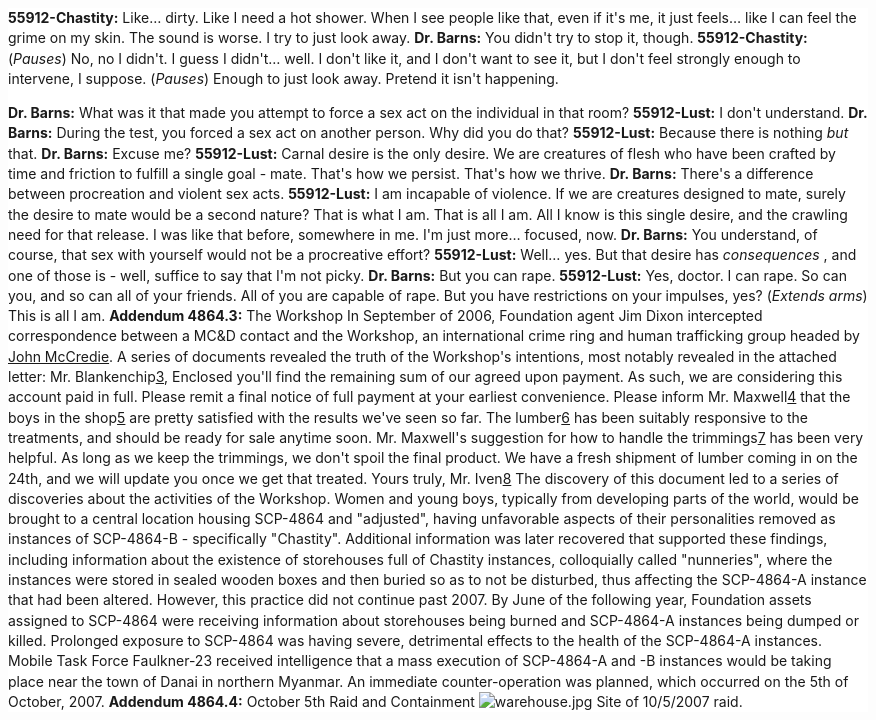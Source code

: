 **55912-Chastity:** Like… dirty. Like I need a hot shower. When I see people like that, even if it's me, it just feels… like I can feel the grime on my skin. The sound is worse. I try to just look away.
**Dr. Barns:** You didn't try to stop it, though.
**55912-Chastity:** (_Pauses_) No, no I didn't. I guess I didn't… well. I don't like it, and I don't want to see it, but I don't feel strongly enough to intervene, I suppose. (_Pauses_) Enough to just look away. Pretend it isn't happening.
  

**Dr. Barns:** What was it that made you attempt to force a sex act on the individual in that room?
**55912-Lust:** I don't understand.
**Dr. Barns:** During the test, you forced a sex act on another person. Why did you do that?
**55912-Lust:** Because there is nothing _but_ that.
**Dr. Barns:** Excuse me?
**55912-Lust:** Carnal desire is the only desire. We are creatures of flesh who have been crafted by time and friction to fulfill a single goal - mate. That's how we persist. That's how we thrive.
**Dr. Barns:** There's a difference between procreation and violent sex acts.
**55912-Lust:** I am incapable of violence. If we are creatures designed to mate, surely the desire to mate would be a second nature? That is what I am. That is all I am. All I know is this single desire, and the crawling need for that release. I was like that before, somewhere in me. I'm just more… focused, now.
**Dr. Barns:** You understand, of course, that sex with yourself would not be a procreative effort?
**55912-Lust:** Well… yes. But that desire has _consequences_ , and one of those is - well, suffice to say that I'm not picky.
**Dr. Barns:** But you can rape.
**55912-Lust:** Yes, doctor. I can rape. So can you, and so can all of your friends. All of you are capable of rape. But you have restrictions on your impulses, yes? (_Extends arms_) This is all I am.
**Addendum 4864.3:** The Workshop
In September of 2006, Foundation agent Jim Dixon intercepted correspondence between a MC&D contact and the Workshop, an international crime ring and human trafficking group headed by [John McCredie](/perfection). A series of documents revealed the truth of the Workshop's intentions, most notably revealed in the attached letter:
Mr. Blankenchip[3](javascript:;),
Enclosed you'll find the remaining sum of our agreed upon payment. As such, we are considering this account paid in full. Please remit a final notice of full payment at your earliest convenience.
Please inform Mr. Maxwell[4](javascript:;) that the boys in the shop[5](javascript:;) are pretty satisfied with the results we've seen so far. The lumber[6](javascript:;) has been suitably responsive to the treatments, and should be ready for sale anytime soon. Mr. Maxwell's suggestion for how to handle the trimmings[7](javascript:;) has been very helpful. As long as we keep the trimmings, we don't spoil the final product.
We have a fresh shipment of lumber coming in on the 24th, and we will update you once we get that treated.
Yours truly,
Mr. Iven[8](javascript:;)
The discovery of this document led to a series of discoveries about the activities of the Workshop. Women and young boys, typically from developing parts of the world, would be brought to a central location housing SCP-4864 and "adjusted", having unfavorable aspects of their personalities removed as instances of SCP-4864-B - specifically "Chastity". Additional information was later recovered that supported these findings, including information about the existence of storehouses full of Chastity instances, colloquially called "nunneries", where the instances were stored in sealed wooden boxes and then buried so as to not be disturbed, thus affecting the SCP-4864-A instance that had been altered.
However, this practice did not continue past 2007. By June of the following year, Foundation assets assigned to SCP-4864 were receiving information about storehouses being burned and SCP-4864-A instances being dumped or killed. Prolonged exposure to SCP-4864 was having severe, detrimental effects to the health of the SCP-4864-A instances. Mobile Task Force Faulkner-23 received intelligence that a mass execution of SCP-4864-A and -B instances would be taking place near the town of Danai in northern Myanmar. An immediate counter-operation was planned, which occurred on the 5th of October, 2007.
**Addendum 4864.4:** October 5th Raid and Containment
![warehouse.jpg](https://scp-wiki.wdfiles.com/local--files/scp-4864/warehouse.jpg)
Site of 10/5/2007 raid.